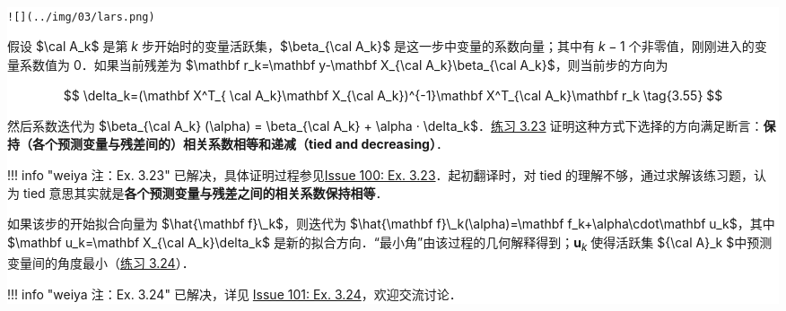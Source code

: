     ![](../img/03/lars.png)

假设 $\cal A_k$ 是第 $k$ 步开始时的变量活跃集，$\beta_{\cal A_k}$ 是这一步中变量的系数向量；其中有 $k-1$ 个非零值，刚刚进入的变量系数值为 0．如果当前残差为 $\mathbf r_k=\mathbf y-\mathbf X_{\cal A_k}\beta_{\cal A_k}$，则当前步的方向为

$$
\delta_k=(\mathbf X^T_{ \cal A_k}\mathbf X_{\cal A_k})^{-1}\mathbf X^T_{\cal A_k}\mathbf r_k \tag{3.55}
$$

然后系数迭代为 $\beta_{\cal A_k} (\alpha) = \beta_{\cal A_k} + \alpha · \delta_k$．[练习 3.23](https://github.com/szcf-weiya/ESL-CN/issues/100) 证明这种方式下选择的方向满足断言：**保持（各个预测变量与残差间的）相关系数相等和递减（tied and decreasing）**．

!!! info "weiya 注：Ex. 3.23"
    已解决，具体证明过程参见[Issue 100: Ex. 3.23](https://github.com/szcf-weiya/ESL-CN/issues/100)．起初翻译时，对 tied 的理解不够，通过求解该练习题，认为 tied 意思其实就是**各个预测变量与残差之间的相关系数保持相等**．

如果该步的开始拟合向量为 $\hat{\mathbf f}\_k$，则迭代为 $\hat{\mathbf f}\_k(\alpha)=\mathbf f_k+\alpha\cdot\mathbf u_k$，其中 $\mathbf u_k=\mathbf X_{\cal A_k}\delta_k$ 是新的拟合方向．“最小角”由该过程的几何解释得到；$\mathbf u_k$ 使得活跃集 ${\cal A}_k $中预测变量间的角度最小（[练习 3.24](https://github.com/szcf-weiya/ESL-CN/issues/101)）．

!!! info "weiya 注：Ex. 3.24"
    已解决，详见 [Issue 101: Ex. 3.24](https://github.com/szcf-weiya/ESL-CN/issues/101)，欢迎交流讨论．
